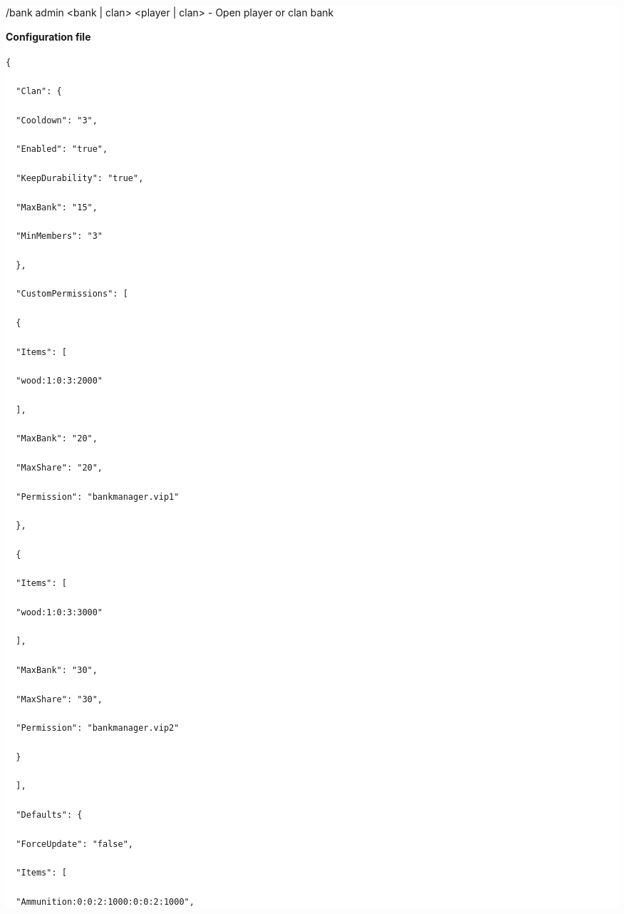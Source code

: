 /bank admin <bank | clan> <player | clan> - Open player or clan bank


**Configuration file**

````
{

  "Clan": {

  "Cooldown": "3",

  "Enabled": "true",

  "KeepDurability": "true",

  "MaxBank": "15",

  "MinMembers": "3"

  },

  "CustomPermissions": [

  {

  "Items": [

  "wood:1:0:3:2000"

  ],

  "MaxBank": "20",

  "MaxShare": "20",

  "Permission": "bankmanager.vip1"

  },

  {

  "Items": [

  "wood:1:0:3:3000"

  ],

  "MaxBank": "30",

  "MaxShare": "30",

  "Permission": "bankmanager.vip2"

  }

  ],

  "Defaults": {

  "ForceUpdate": "false",

  "Items": [

  "Ammunition:0:0:2:1000:0:0:2:1000",
````